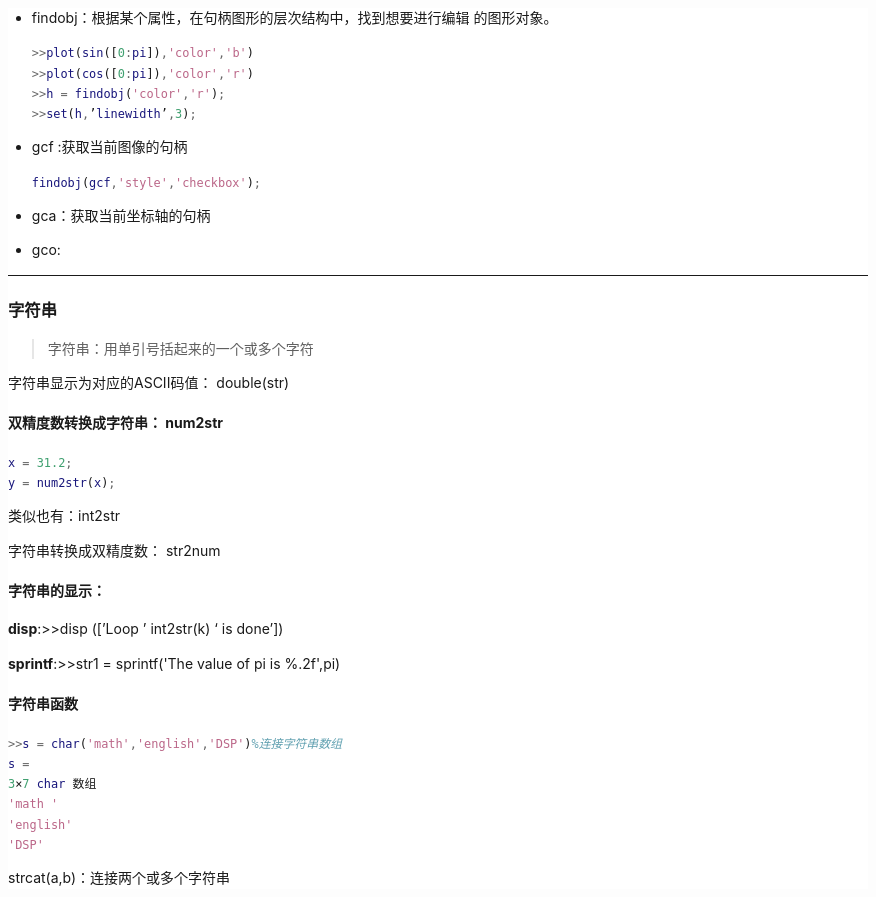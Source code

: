   

- findobj：根据某个属性，在句柄图形的层次结构中，找到想要进行编辑 的图形对象。 

  ```matlab
  >>plot(sin([0:pi]),'color','b')
  >>plot(cos([0:pi]),'color','r')
  >>h = findobj('color','r');
  >>set(h,’linewidth’,3);
  ```

  

- gcf :获取当前图像的句柄

  ```matlab
  findobj(gcf,'style','checkbox');
  ```

- gca：获取当前坐标轴的句柄

- gco:

****

### 字符串

> 字符串：用单引号括起来的一个或多个字符

字符串显示为对应的ASCII码值： double(str)

#### 双精度数转换成字符串： num2str

```matlab
x = 31.2;
y = num2str(x);
```

类似也有：int2str

字符串转换成双精度数： str2num

#### 字符串的显示：

**disp**:>>disp ([’Loop ’  int2str(k)  ‘ is done’])

**sprintf**:>>str1 = sprintf('The value of pi is %.2f',pi)

#### 字符串函数

```matlab
>>s = char('math','english','DSP')%连接字符串数组
s = 
3×7 char 数组
'math '
'english'
'DSP'
```

strcat(a,b)：连接两个或多个字符串 
